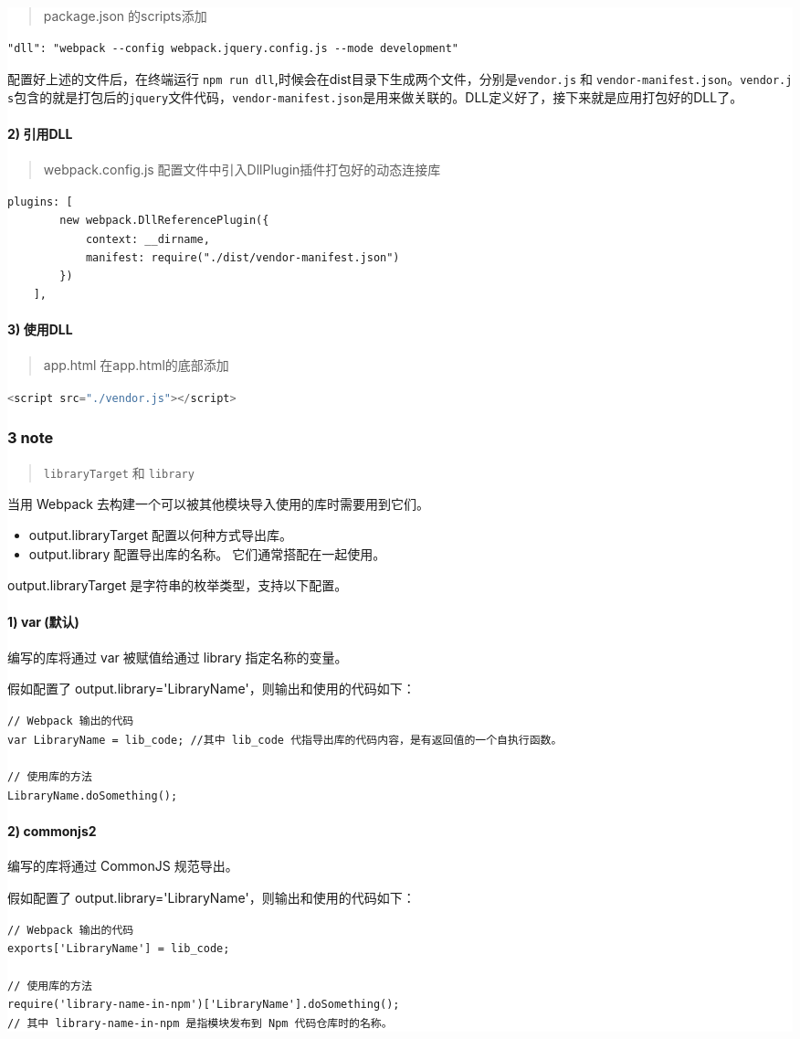 > package.json 的scripts添加
```
"dll": "webpack --config webpack.jquery.config.js --mode development"
```

配置好上述的文件后，在终端运行 `npm run dll`,时候会在dist目录下生成两个文件，分别是`vendor.js` 和 `vendor-manifest.json`。`vendor.js`包含的就是打包后的`jquery`文件代码，`vendor-manifest.json`是用来做关联的。DLL定义好了，接下来就是应用打包好的DLL了。

#### 2) 引用DLL
> webpack.config.js 配置文件中引入DllPlugin插件打包好的动态连接库

```
plugins: [
        new webpack.DllReferencePlugin({
            context: __dirname,
            manifest: require("./dist/vendor-manifest.json")
        })
    ],
```

#### 3) 使用DLL
> app.html
在app.html的底部添加

```javascript
<script src="./vendor.js"></script>
```

### 3 note
> `libraryTarget` 和 `library`

当用 Webpack 去构建一个可以被其他模块导入使用的库时需要用到它们。

- output.libraryTarget 配置以何种方式导出库。
- output.library 配置导出库的名称。 它们通常搭配在一起使用。

output.libraryTarget 是字符串的枚举类型，支持以下配置。
#### 1) var (默认)
编写的库将通过 var 被赋值给通过 library 指定名称的变量。

假如配置了 output.library='LibraryName'，则输出和使用的代码如下：


```
// Webpack 输出的代码
var LibraryName = lib_code; //其中 lib_code 代指导出库的代码内容，是有返回值的一个自执行函数。

// 使用库的方法
LibraryName.doSomething();
```

#### 2) commonjs2
编写的库将通过 CommonJS 规范导出。

假如配置了 output.library='LibraryName'，则输出和使用的代码如下：


```
// Webpack 输出的代码
exports['LibraryName'] = lib_code;

// 使用库的方法
require('library-name-in-npm')['LibraryName'].doSomething();
// 其中 library-name-in-npm 是指模块发布到 Npm 代码仓库时的名称。
```
